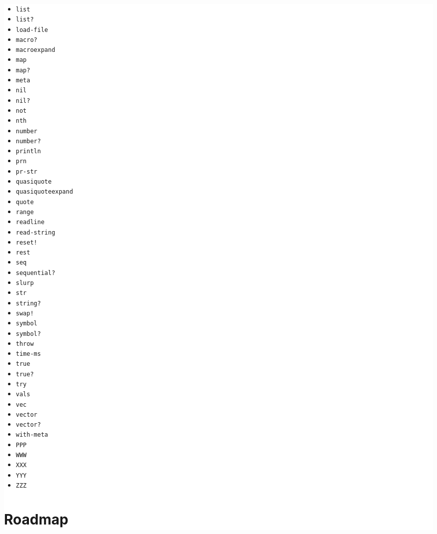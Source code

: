 * `list`
* `list?`
* `load-file`
* `macro?`
* `macroexpand`
* `map`
* `map?`
* `meta`
* `nil`
* `nil?`
* `not`
* `nth`
* `number`
* `number?`
* `println`
* `prn`
* `pr-str`
* `quasiquote`
* `quasiquoteexpand`
* `quote`
* `range`
* `readline`
* `read-string`
* `reset!`
* `rest`
* `seq`
* `sequential?`
* `slurp`
* `str`
* `string?`
* `swap!`
* `symbol`
* `symbol?`
* `throw`
* `time-ms`
* `true`
* `true?`
* `try`
* `vals`
* `vec`
* `vector`
* `vector?`
* `with-meta`
* `PPP`
* `WWW`
* `XXX`
* `YYY`
* `ZZZ`


# Roadmap
